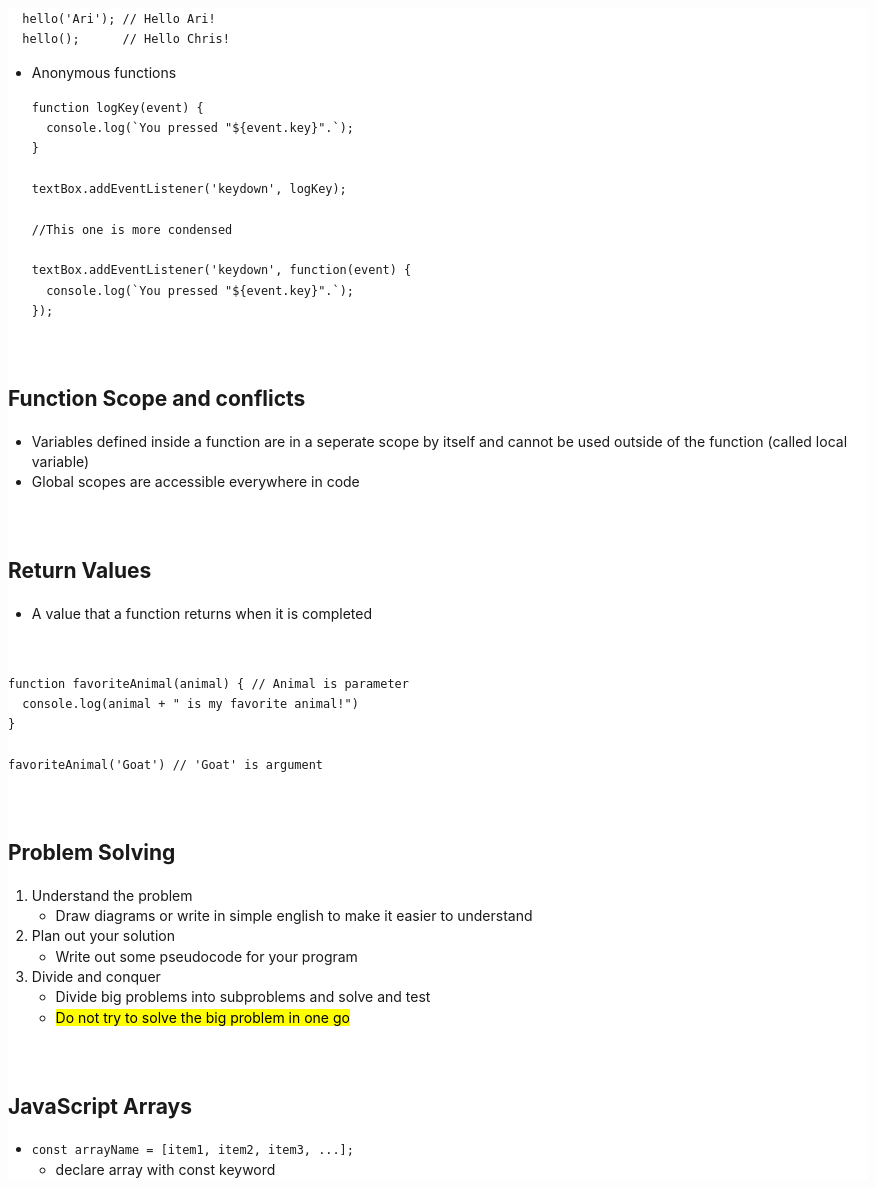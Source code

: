       hello('Ari'); // Hello Ari!
      hello();      // Hello Chris!

- Anonymous functions

      function logKey(event) {
        console.log(`You pressed "${event.key}".`);
      }

      textBox.addEventListener('keydown', logKey);

      //This one is more condensed

      textBox.addEventListener('keydown', function(event) {
        console.log(`You pressed "${event.key}".`);
      });

<br>

## **Function Scope and conflicts**
- Variables defined inside a function are in a seperate scope by itself and cannot be used outside of the function (called local variable)
- Global scopes are accessible everywhere in code

<br>

## **Return Values**
- A value that a function returns when it is completed


<br>


    function favoriteAnimal(animal) { // Animal is parameter
      console.log(animal + " is my favorite animal!")
    }

    favoriteAnimal('Goat') // 'Goat' is argument

<br>

## **Problem Solving**
1. Understand the problem 
   - Draw diagrams or write in simple english to make it easier to understand
2. Plan out your solution 
   - Write out some pseudocode for your program
3. Divide and conquer   
   - Divide big problems into subproblems and solve and test 
   - <mark>Do not try to solve the big problem in one go </mark>


<br>


## **JavaScript Arrays**
- `const arrayName = [item1, item2, item3, ...];`
  - declare array with const keyword
